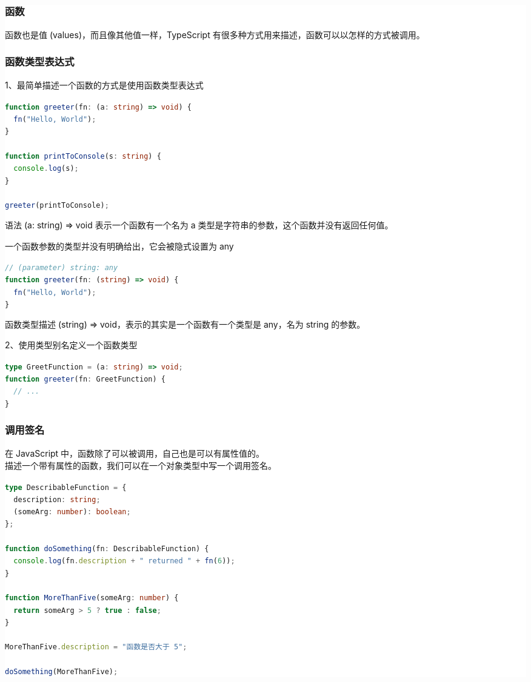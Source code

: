 ### 函数

函数也是值 (values)，而且像其他值一样，TypeScript 有很多种方式用来描述，函数可以以怎样的方式被调用。

### 函数类型表达式

1、最简单描述一个函数的方式是使用函数类型表达式

```ts
function greeter(fn: (a: string) => void) {
  fn("Hello, World");
}

function printToConsole(s: string) {
  console.log(s);
}

greeter(printToConsole);
```

语法 (a: string) => void 表示一个函数有一个名为 a 类型是字符串的参数，这个函数并没有返回任何值。

一个函数参数的类型并没有明确给出，它会被隐式设置为 any

```ts
// (parameter) string: any
function greeter(fn: (string) => void) {
  fn("Hello, World");
}
```

函数类型描述 (string) => void，表示的其实是一个函数有一个类型是 any，名为 string 的参数。

2、使用类型别名定义一个函数类型

```ts
type GreetFunction = (a: string) => void;
function greeter(fn: GreetFunction) {
  // ...
}
```

### 调用签名

在 JavaScript 中，函数除了可以被调用，自己也是可以有属性值的。  
描述一个带有属性的函数，我们可以在一个对象类型中写一个调用签名。

```ts
type DescribableFunction = {
  description: string;
  (someArg: number): boolean;
};

function doSomething(fn: DescribableFunction) {
  console.log(fn.description + " returned " + fn(6));
}

function MoreThanFive(someArg: number) {
  return someArg > 5 ? true : false;
}

MoreThanFive.description = "函数是否大于 5";

doSomething(MoreThanFive);
```

